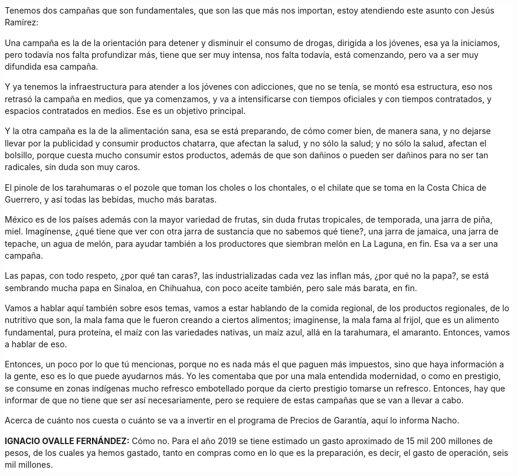 Tenemos dos campañas que son fundamentales, que son las que más nos importan,
estoy atendiendo este asunto con Jesús Ramírez:

Una campaña es la de la orientación para detener y disminuir el consumo de
drogas, dirigida a los jóvenes, esa ya la iniciamos, pero todavía nos falta
profundizar más, tiene que ser muy intensa, nos falta todavía, está
comenzando, pero va a ser muy difundida esa campaña.

Y ya tenemos la infraestructura para atender a los jóvenes con adicciones, que
no se tenía, se montó esa estructura, eso nos retrasó la campaña en medios,
que ya comenzamos, y va a intensificarse con tiempos oficiales y con tiempos
contratados, y espacios contratados en medios. Ese es un objetivo principal.

Y la otra campaña es la de la alimentación sana, esa se está preparando, de
cómo comer bien, de manera sana, y no dejarse llevar por la publicidad y
consumir productos chatarra, que afectan la salud, y no sólo la salud; y no
sólo la salud, afectan el bolsillo, porque cuesta mucho consumir estos
productos, además de que son dañinos o pueden ser dañinos para no ser tan
radicales, sin duda son muy caros.

El pinole de los tarahumaras o el pozole que toman los choles o los chontales,
o el chilate que se toma en la Costa Chica de Guerrero, y así todas las
bebidas, mucho más baratas.

México es de los países además con la mayor variedad de frutas, sin duda
frutas tropicales, de temporada, una jarra de piña, miel. Imagínense, ¿qué
tiene que ver con otra jarra de sustancia que no sabemos qué tiene?, una jarra
de jamaica, una jarra de tepache, un agua de melón, para ayudar también a los
productores que siembran melón en La Laguna, en fin. Esa va a ser una campaña.

Las papas, con todo respeto, ¿por qué tan caras?, las industrializadas cada
vez las inflan más, ¿por qué no la papa?, se está sembrando mucha papa en
Sinaloa, en Chihuahua, con poco aceite también, pero sale más barata, en fin.

Vamos a hablar aquí también sobre esos temas, vamos a estar hablando de la
comida regional, de los productos regionales, de lo nutritivo que son, la mala
fama que le fueron creando a ciertos alimentos; imagínense, la mala fama al
frijol, que es un alimento fundamental, pura proteína, el maíz con las
variedades nativas, un maíz azul, allá en la tarahumara, el amaranto.
Entonces, vamos a hablar de eso.

Entonces, un poco por lo que tú mencionas, porque no es nada más el que paguen
más impuestos, sino que haya información a la gente, eso es lo que puede
ayudarnos más. Yo les comentaba que por una mala entendida modernidad, o como
en prestigio, se consume en zonas indígenas mucho refresco embotellado porque
da cierto prestigio tomarse un refresco. Entonces, hay que informar de que no
tiene que ser así necesariamente, pero se requiere de estas campañas que se
van a llevar a cabo.

Acerca de cuánto nos cuesta o cuánto se va a invertir en el programa de
Precios de Garantía, aquí lo informa Nacho.

**IGNACIO OVALLE FERNÁNDEZ:** Cómo no. Para el año 2019 se tiene estimado un
gasto aproximado de 15 mil 200 millones de pesos, de los cuales ya hemos
gastado, tanto en compras como en lo que es la preparación, es decir, el gasto
de operación, seis mil millones.
